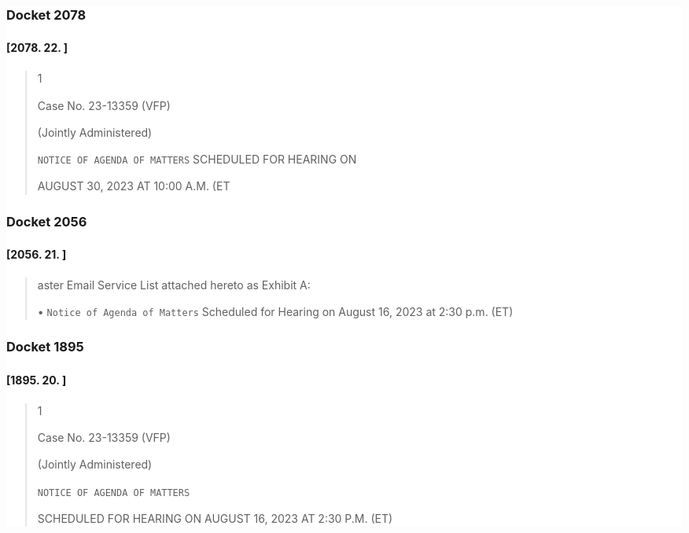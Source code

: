 ### Docket 2078

#### [2078. 22. ]
> 1 
> 
>  
> 
> Case No. 23-13359 \(VFP\) 
> 
>  
> 
> \(Jointly Administered\) 
> 
>  
> 
>  
> 
> `NOTICE OF AGENDA OF MATTERS` SCHEDULED FOR HEARING ON 
> 
> AUGUST 30, 2023 AT 10:00 A.M. \(ET

### Docket 2056

#### [2056. 21. ]
> aster Email Service List attached hereto as Exhibit A: 
> 
>  
> 
> • `Notice of Agenda of Matters` Scheduled for Hearing on August 16, 2023 at 2:30 p.m. \(ET\)

### Docket 1895

#### [1895. 20. ]
> 1 
> 
>  
> 
> Case No. 23-13359 \(VFP\) 
> 
>  
> 
> \(Jointly Administered\) 
> 
>  
> 
>  
> 
> `NOTICE OF AGENDA OF MATTERS` 
> 
> SCHEDULED FOR HEARING ON AUGUST 16, 2023 AT 2:30 P.M. \(ET\)
